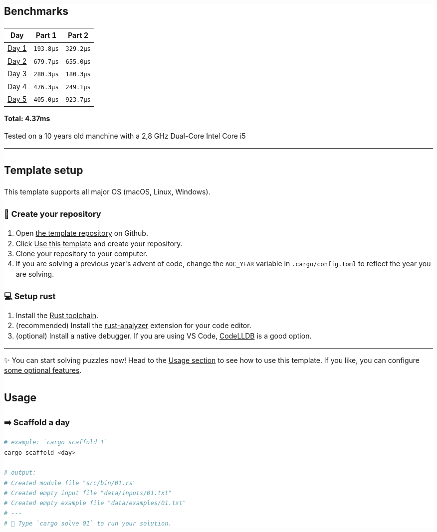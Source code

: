 

## Benchmarks

| Day | Part 1 | Part 2 |
| :---: | :---: | :---:  |
| [Day 1](./src/bin/01.rs) | `193.8µs` | `329.2µs` |
| [Day 2](./src/bin/02.rs) | `679.7µs` | `655.0µs` |
| [Day 3](./src/bin/03.rs) | `280.3µs` | `180.3µs` |
| [Day 4](./src/bin/04.rs) | `476.3µs` | `249.1µs` |
| [Day 5](./src/bin/05.rs) | `405.0µs` | `923.7µs` |

**Total: 4.37ms**


Tested on a 10 years old manchine with a 2,8 GHz Dual-Core Intel Core i5

---

## Template setup

This template supports all major OS (macOS, Linux, Windows).

###  📝 Create your repository

1.  Open [the template repository](https://github.com/fspoettel/advent-of-code-rust) on Github.
2.  Click [Use this template](https://github.com/fspoettel/advent-of-code-rust/generate) and create your repository.
3.  Clone your repository to your computer.
4.  If you are solving a previous year's advent of code, change the `AOC_YEAR` variable in `.cargo/config.toml` to reflect the year you are solving.

### 💻 Setup rust

1.  Install the [Rust toolchain](https://www.rust-lang.org/tools/install).
2.  (recommended) Install the [rust-analyzer](https://rust-analyzer.github.io/manual.html) extension for your code editor.
3.  (optional) Install a native debugger. If you are using VS Code, [CodeLLDB](https://marketplace.visualstudio.com/items?itemName=vadimcn.vscode-lldb) is a good option.

---

✨ You can start solving puzzles now! Head to the [Usage section](#usage) to see how to use this template. If you like, you can configure [some optional features](#optional-template-features).

## Usage

### ➡️ Scaffold a day

```sh
# example: `cargo scaffold 1`
cargo scaffold <day>

# output:
# Created module file "src/bin/01.rs"
# Created empty input file "data/inputs/01.txt"
# Created empty example file "data/examples/01.txt"
# ---
# 🎄 Type `cargo solve 01` to run your solution.
```
